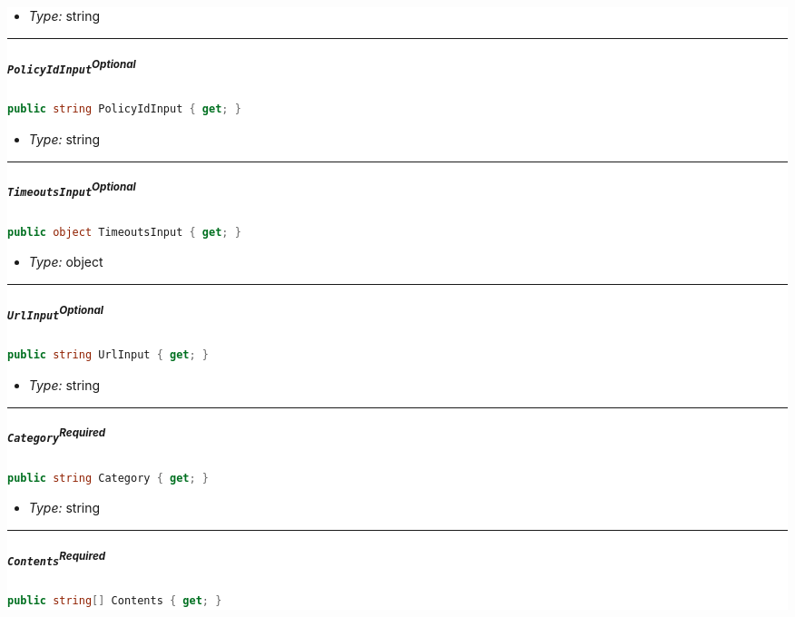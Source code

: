 - *Type:* string

---

##### `PolicyIdInput`<sup>Optional</sup> <a name="PolicyIdInput" id="@cdktf/provider-opentelekomcloud.wafDedicatedAntiLeakageRuleV1.WafDedicatedAntiLeakageRuleV1.property.policyIdInput"></a>

```csharp
public string PolicyIdInput { get; }
```

- *Type:* string

---

##### `TimeoutsInput`<sup>Optional</sup> <a name="TimeoutsInput" id="@cdktf/provider-opentelekomcloud.wafDedicatedAntiLeakageRuleV1.WafDedicatedAntiLeakageRuleV1.property.timeoutsInput"></a>

```csharp
public object TimeoutsInput { get; }
```

- *Type:* object

---

##### `UrlInput`<sup>Optional</sup> <a name="UrlInput" id="@cdktf/provider-opentelekomcloud.wafDedicatedAntiLeakageRuleV1.WafDedicatedAntiLeakageRuleV1.property.urlInput"></a>

```csharp
public string UrlInput { get; }
```

- *Type:* string

---

##### `Category`<sup>Required</sup> <a name="Category" id="@cdktf/provider-opentelekomcloud.wafDedicatedAntiLeakageRuleV1.WafDedicatedAntiLeakageRuleV1.property.category"></a>

```csharp
public string Category { get; }
```

- *Type:* string

---

##### `Contents`<sup>Required</sup> <a name="Contents" id="@cdktf/provider-opentelekomcloud.wafDedicatedAntiLeakageRuleV1.WafDedicatedAntiLeakageRuleV1.property.contents"></a>

```csharp
public string[] Contents { get; }
```
